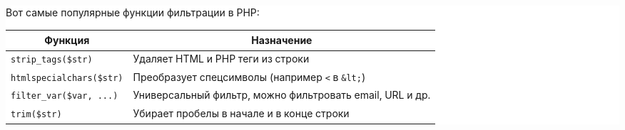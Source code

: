 Вот самые популярные функции фильтрации в PHP:

| Функция                  | Назначение                                                  |
|--------------------------|-------------------------------------------------------------|
| `strip_tags($str)`       | Удаляет HTML и PHP теги из строки                           |
| `htmlspecialchars($str)` | Преобразует спецсимволы (например `<` в `&lt;`)             |
| `filter_var($var, ...)`  | Универсальный фильтр, можно фильтровать email, URL и др.    |
| `trim($str)`             | Убирает пробелы в начале и в конце строки                   |
